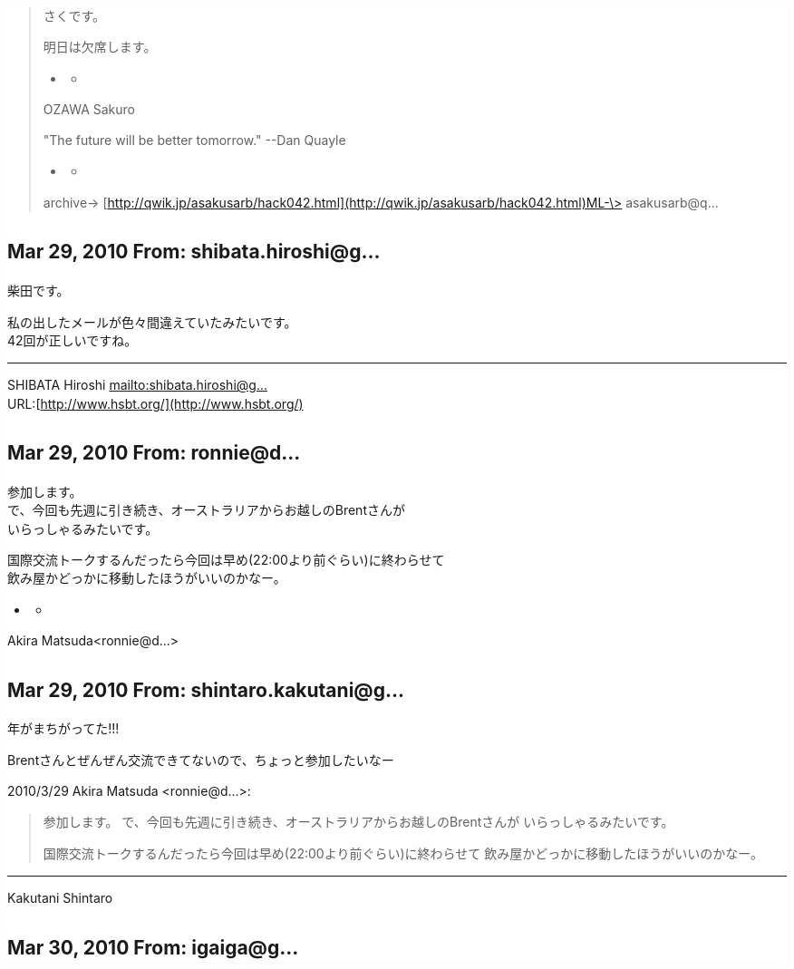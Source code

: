> さくです。
> 
> 明日は欠席します。
> 
> - -
> 
> OZAWA Sakuro
> 
> "The future will be better tomorrow." --Dan Quayle
> 
> - -
> 
> archive-\> [http://qwik.jp/asakusarb/hack042.html](http://qwik.jp/asakusarb/hack042.html)ML-\> asakusarb@q...
## Mar 29, 2010 From: shibata.hiroshi@g...

柴田です。

私の出したメールが色々間違えていたみたいです。  
42回が正しいですね。

* * *

SHIBATA Hiroshi [mailto:shibata.hiroshi@g...](mailto:shibata.hiroshi@g...)  
URL:[http://www.hsbt.org/](http://www.hsbt.org/)

## Mar 29, 2010 From: ronnie@d...

参加します。  
で、今回も先週に引き続き、オーストラリアからお越しのBrentさんが  
いらっしゃるみたいです。

国際交流トークするんだったら今回は早め(22:00より前ぐらい)に終わらせて  
飲み屋かどっかに移動したほうがいいのかなー。

- -

Akira Matsuda\<ronnie@d...\>

## Mar 29, 2010 From: shintaro.kakutani@g...

年がまちがってた!!!

Brentさんとぜんぜん交流できてないので、ちょっと参加したいなー

2010/3/29 Akira Matsuda \<ronnie@d...\>:

> 参加します。 で、今回も先週に引き続き、オーストラリアからお越しのBrentさんが いらっしゃるみたいです。
> 
> 国際交流トークするんだったら今回は早め(22:00より前ぐらい)に終わらせて 飲み屋かどっかに移動したほうがいいのかなー。
* * *

Kakutani Shintaro

## Mar 30, 2010 From: igaiga@g...
